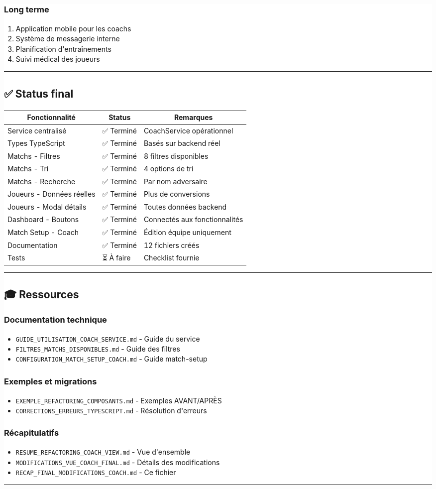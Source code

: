 ### Long terme
1. Application mobile pour les coachs
2. Système de messagerie interne
3. Planification d'entraînements
4. Suivi médical des joueurs

---

## ✅ Status final

| Fonctionnalité | Status | Remarques |
|---------------|--------|-----------|
| Service centralisé | ✅ Terminé | CoachService opérationnel |
| Types TypeScript | ✅ Terminé | Basés sur backend réel |
| Matchs - Filtres | ✅ Terminé | 8 filtres disponibles |
| Matchs - Tri | ✅ Terminé | 4 options de tri |
| Matchs - Recherche | ✅ Terminé | Par nom adversaire |
| Joueurs - Données réelles | ✅ Terminé | Plus de conversions |
| Joueurs - Modal détails | ✅ Terminé | Toutes données backend |
| Dashboard - Boutons | ✅ Terminé | Connectés aux fonctionnalités |
| Match Setup - Coach | ✅ Terminé | Édition équipe uniquement |
| Documentation | ✅ Terminé | 12 fichiers créés |
| Tests | ⏳ À faire | Checklist fournie |

---

## 🎓 Ressources

### Documentation technique
- `GUIDE_UTILISATION_COACH_SERVICE.md` - Guide du service
- `FILTRES_MATCHS_DISPONIBLES.md` - Guide des filtres
- `CONFIGURATION_MATCH_SETUP_COACH.md` - Guide match-setup

### Exemples et migrations
- `EXEMPLE_REFACTORING_COMPOSANTS.md` - Exemples AVANT/APRÈS
- `CORRECTIONS_ERREURS_TYPESCRIPT.md` - Résolution d'erreurs

### Récapitulatifs
- `RESUME_REFACTORING_COACH_VIEW.md` - Vue d'ensemble
- `MODIFICATIONS_VUE_COACH_FINAL.md` - Détails des modifications
- `RECAP_FINAL_MODIFICATIONS_COACH.md` - Ce fichier

---